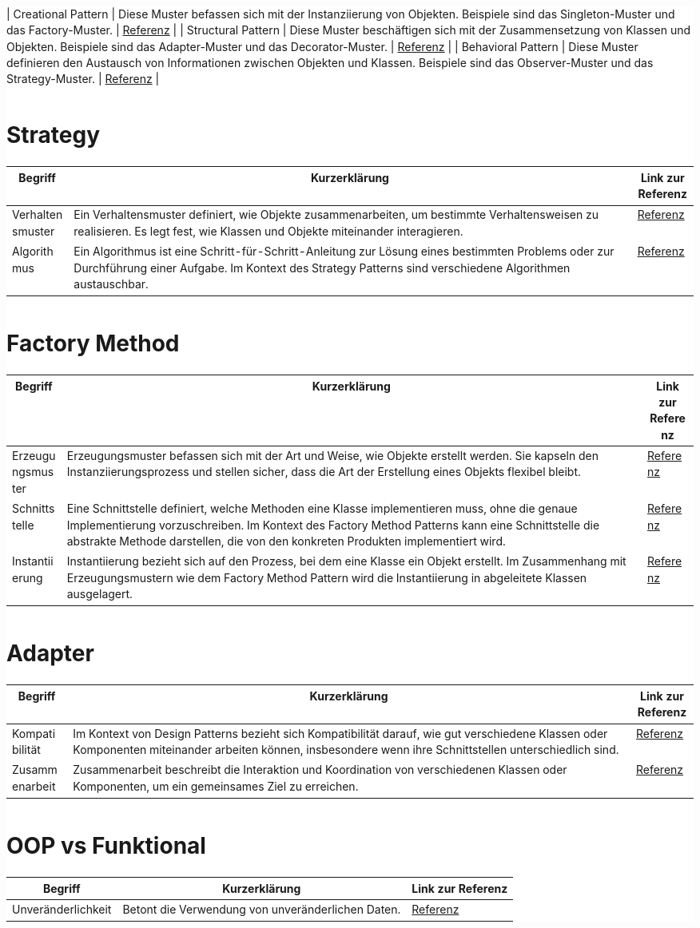 | Creational Pattern | Diese Muster befassen sich mit der Instanziierung von Objekten. Beispiele sind das Singleton-Muster und das Factory-Muster.                        | [Referenz](https://de.wikipedia.org/wiki/Erzeugungsmuster)            |
| Structural Pattern | Diese Muster beschäftigen sich mit der Zusammensetzung von Klassen und Objekten. Beispiele sind das Adapter-Muster und das Decorator-Muster.       | [Referenz](https://de.wikipedia.org/wiki/Strukturmuster)              |
| Behavioral Pattern | Diese Muster definieren den Austausch von Informationen zwischen Objekten und Klassen. Beispiele sind das Observer-Muster und das Strategy-Muster. | [Referenz](https://de.wikipedia.org/wiki/Verhaltensmuster_(Software)) |


# Strategy

| Begriff          | Kurzerklärung                                                                                                                                                                                                 | Link zur Referenz                                                     |
|------------------|---------------------------------------------------------------------------------------------------------------------------------------------------------------------------------------------------------------|-----------------------------------------------------------------------|
| Verhaltensmuster | Ein Verhaltensmuster definiert, wie Objekte zusammenarbeiten, um bestimmte Verhaltensweisen zu realisieren. Es legt fest, wie Klassen und Objekte miteinander interagieren.                                   | [Referenz](https://de.wikipedia.org/wiki/Verhaltensmuster_(Software)) |
| Algorithmus      | Ein Algorithmus ist eine Schritt-für-Schritt-Anleitung zur Lösung eines bestimmten Problems oder zur Durchführung einer Aufgabe. Im Kontext des Strategy Patterns sind verschiedene Algorithmen austauschbar. | [Referenz](https://de.wikipedia.org/wiki/Algorithmus)                 |

# Factory Method

| Begriff          | Kurzerklärung                                                                                                                                                                                                                                                                       | Link zur Referenz                                                                                  |
|------------------|-------------------------------------------------------------------------------------------------------------------------------------------------------------------------------------------------------------------------------------------------------------------------------------|----------------------------------------------------------------------------------------------------|
| Erzeugungsmuster | Erzeugungsmuster befassen sich mit der Art und Weise, wie Objekte erstellt werden. Sie kapseln den Instanziierungsprozess und stellen sicher, dass die Art der Erstellung eines Objekts flexibel bleibt.                                                                            | [Referenz](https://de.wikipedia.org/wiki/Erzeugungsmuster)                                         |
| Schnittstelle    | Eine Schnittstelle definiert, welche Methoden eine Klasse implementieren muss, ohne die genaue Implementierung vorzuschreiben. Im Kontext des Factory Method Patterns kann eine Schnittstelle die abstrakte Methode darstellen, die von den konkreten Produkten implementiert wird. | [Referenz](https://de.wikipedia.org/wiki/Schnittstelle_(Objektorientierung))                       |
| Instantiierung   | Instantiierung bezieht sich auf den Prozess, bei dem eine Klasse ein Objekt erstellt. Im Zusammenhang mit Erzeugungsmustern wie dem Factory Method Pattern wird die Instantiierung in abgeleitete Klassen ausgelagert.                                                              | [Referenz](https://de.wikipedia.org/wiki/Objekt_(Programmierung)#Objektorientierte_Programmierung) |

# Adapter

| Begriff        | Kurzerklärung                                                                                                                                                                                             | Link zur Referenz                                                                                  |
|----------------|-----------------------------------------------------------------------------------------------------------------------------------------------------------------------------------------------------------|----------------------------------------------------------------------------------------------------|
| Kompatibilität | Im Kontext von Design Patterns bezieht sich Kompatibilität darauf, wie gut verschiedene Klassen oder Komponenten miteinander arbeiten können, insbesondere wenn ihre Schnittstellen unterschiedlich sind. | [Referenz](https://de.wikipedia.org/wiki/Objekt_(Programmierung)#Objektorientierte_Programmierung) |
| Zusammenarbeit | Zusammenarbeit beschreibt die Interaktion und Koordination von verschiedenen Klassen oder Komponenten, um ein gemeinsames Ziel zu erreichen.                                                              | [Referenz](https://de.wikipedia.org/wiki/Objekt_(Programmierung)#Objektorientierte_Programmierung) |


# OOP vs Funktional

| Begriff            | Kurzerklärung                                                                            | Link zur Referenz                                                                      |
|--------------------|------------------------------------------------------------------------------------------|----------------------------------------------------------------------------------------|
| Unveränderlichkeit | Betont die Verwendung von unveränderlichen Daten.                                        | [Referenz](https://docs.python.org/3/library/functools.html#immutable-functional-data) |